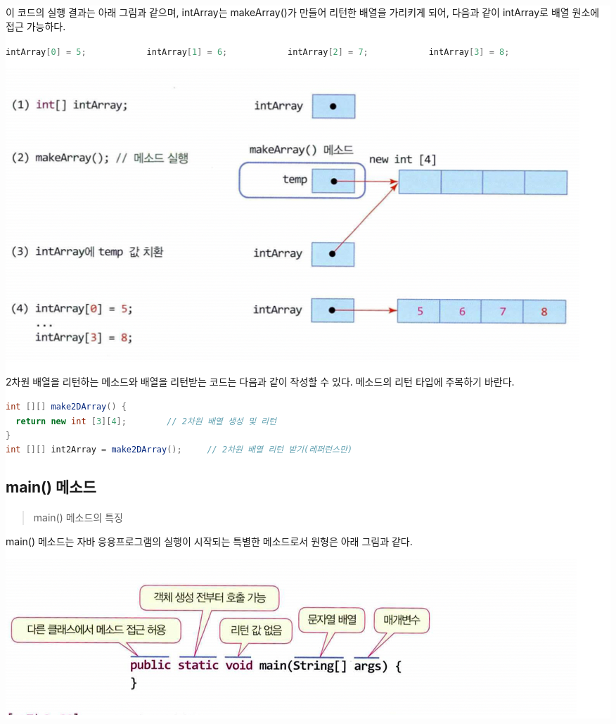이 코드의 실행 결과는 아래 그림과 같으며, intArray는  makeArray()가 만들어 리턴한 배열을 가리키게 되어, 다음과 같이 intArray로 배열 원소에 접근 가능하다.

```java
intArray[0] = 5;			intArray[1] = 6;			intArray[2] = 7;			intArray[3] = 8;
```

![](./img/chapter3/ex15.jpg)

2차원 배열을 리턴하는 메소드와 배열을 리턴받는 코드는 다음과 같이 작성할 수 있다. 메소드의 리턴 타입에 주목하기 바란다.

```java
int [][] make2DArray() {
  return new int [3][4];		// 2차원 배열 생성 및 리턴
}
int [][] int2Array = make2DArray();		// 2차원 배열 리턴 받기(레퍼런스만)
```



## main() 메소드

> main() 메소드의 특징

main() 메소드는 자바 응용프로그램의 실행이 시작되는 특별한 메소드로서 원형은 아래 그림과 같다.

![](./img/chapter3/ex16.jpg)
